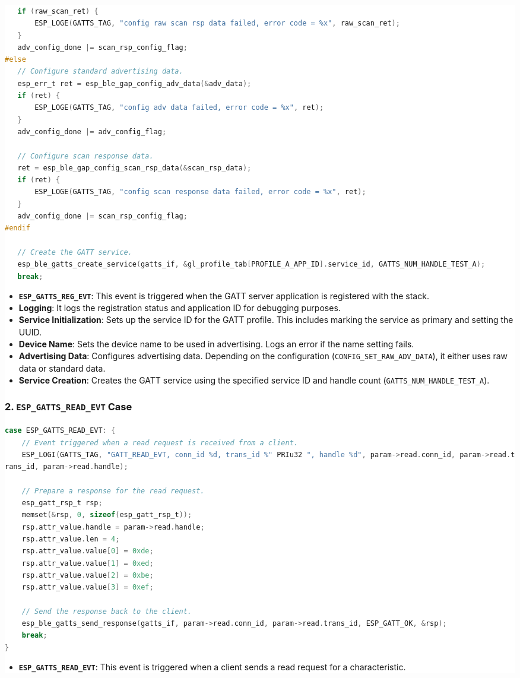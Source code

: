  ```C
    if (raw_scan_ret) {
        ESP_LOGE(GATTS_TAG, "config raw scan rsp data failed, error code = %x", raw_scan_ret);
    }
    adv_config_done |= scan_rsp_config_flag;
#else
    // Configure standard advertising data.
    esp_err_t ret = esp_ble_gap_config_adv_data(&adv_data);
    if (ret) {
        ESP_LOGE(GATTS_TAG, "config adv data failed, error code = %x", ret);
    }
    adv_config_done |= adv_config_flag;

    // Configure scan response data.
    ret = esp_ble_gap_config_scan_rsp_data(&scan_rsp_data);
    if (ret) {
        ESP_LOGE(GATTS_TAG, "config scan response data failed, error code = %x", ret);
    }
    adv_config_done |= scan_rsp_config_flag;
#endif

    // Create the GATT service.
    esp_ble_gatts_create_service(gatts_if, &gl_profile_tab[PROFILE_A_APP_ID].service_id, GATTS_NUM_HANDLE_TEST_A);
    break;
```

-   **`ESP_GATTS_REG_EVT`**: This event is triggered when the GATT server application is registered with the stack.
-   **Logging**: It logs the registration status and application ID for debugging purposes.
-   **Service Initialization**: Sets up the service ID for the GATT profile. This includes marking the service as primary and setting the UUID.
-   **Device Name**: Sets the device name to be used in advertising. Logs an error if the name setting fails.
-   **Advertising Data**: Configures advertising data. Depending on the configuration (`CONFIG_SET_RAW_ADV_DATA`), it either uses raw data or standard data.
-   **Service Creation**: Creates the GATT service using the specified service ID and handle count (`GATTS_NUM_HANDLE_TEST_A`).

### 2. `ESP_GATTS_READ_EVT` Case

```C 
case ESP_GATTS_READ_EVT: {
    // Event triggered when a read request is received from a client.
    ESP_LOGI(GATTS_TAG, "GATT_READ_EVT, conn_id %d, trans_id %" PRIu32 ", handle %d", param->read.conn_id, param->read.trans_id, param->read.handle);

    // Prepare a response for the read request.
    esp_gatt_rsp_t rsp;
    memset(&rsp, 0, sizeof(esp_gatt_rsp_t));
    rsp.attr_value.handle = param->read.handle;
    rsp.attr_value.len = 4;
    rsp.attr_value.value[0] = 0xde;
    rsp.attr_value.value[1] = 0xed;
    rsp.attr_value.value[2] = 0xbe;
    rsp.attr_value.value[3] = 0xef;

    // Send the response back to the client.
    esp_ble_gatts_send_response(gatts_if, param->read.conn_id, param->read.trans_id, ESP_GATT_OK, &rsp);
    break;
}
```
-   **`ESP_GATTS_READ_EVT`**: This event is triggered when a client sends a read request for a characteristic.